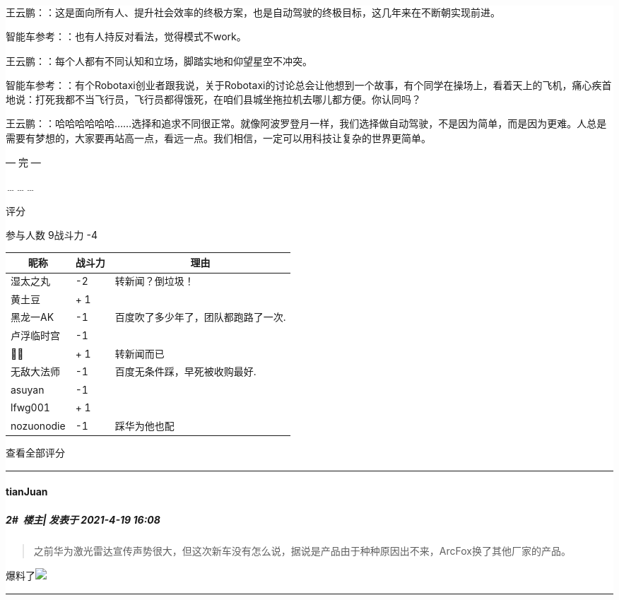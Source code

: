 
王云鹏：：这是面向所有人、提升社会效率的终极方案，也是自动驾驶的终极目标，这几年来在不断朝实现前进。


智能车参考：：也有人持反对看法，觉得模式不work。


王云鹏：：每个人都有不同认知和立场，脚踏实地和仰望星空不冲突。


智能车参考：：有个Robotaxi创业者跟我说，关于Robotaxi的讨论总会让他想到一个故事，有个同学在操场上，看着天上的飞机，痛心疾首地说：打死我都不当飞行员，飞行员都得饿死，在咱们县城坐拖拉机去哪儿都方便。你认同吗？


王云鹏：：哈哈哈哈哈哈……选择和追求不同很正常。就像阿波罗登月一样，我们选择做自动驾驶，不是因为简单，而是因为更难。人总是需要有梦想的，大家要再站高一点，看远一点。我们相信，一定可以用科技让复杂的世界更简单。


— 完 —


﹍﹍﹍

评分


 参与人数 9战斗力 -4

|昵称|战斗力|理由|
|----|---|---|
| 湿太之丸|-2|转新闻？倒垃圾！|
| 黄土豆| + 1||
| 黑龙一AK|-1|百度吹了多少年了，团队都跑路了一次.|
| 卢浮临时宫|-1||
| 🐳❕| + 1|转新闻而已|
| 无敌大法师|-1|百度无条件踩，早死被收购最好.|
| asuyan|-1||
| lfwg001| + 1||
| nozuonodie|-1|踩华为他也配|


查看全部评分


*****

####  tianJuan  
##### 2#         楼主| 发表于 2021-4-19 16:08


<blockquote>之前华为激光雷达宣传声势很大，但这次新车没有怎么说，据说是产品由于种种原因出不来，ArcFox换了其他厂家的产品。</blockquote>
爆料了<img src="https://static.saraba1st.com/image/smiley/face2017/009.gif" referrerpolicy="no-referrer">


*****
